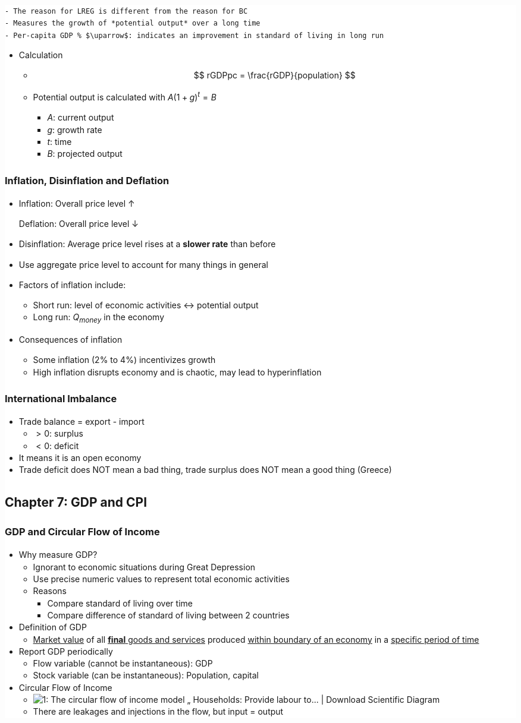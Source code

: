 	- The reason for LREG is different from the reason for BC
	- Measures the growth of *potential output* over a long time
	- Per-capita GDP % $\uparrow$: indicates an improvement in standard of living in long run

- Calculation

	- $$
		rGDPpc = \frac{rGDP}{population}
		$$

	- Potential output is calculated with $A(1+g)^t = B$

		- $A$: current output
		- $g$: growth rate
		- $t$: time
		- $B$: projected output

### Inflation, Disinflation and Deflation

- Inflation: Overall price level $\uparrow$

	Deflation: Overall price level $\downarrow$

- Disinflation: Average price level rises at a **slower rate** than before

- Use aggregate price level to account for many things in general

- Factors of inflation include:

	- Short run: level of economic activities $\leftrightarrow$ potential output
	- Long run: $Q_{money}$ in the economy

- Consequences of inflation

	- Some inflation (2% to 4%) incentivizes growth
	- High inflation disrupts economy and is chaotic, may lead to hyperinflation

### International Imbalance

- Trade balance = export - import
	- $> 0$: surplus
	- $< 0$: deficit
- It means it is an open economy
- Trade deficit does NOT mean a bad thing, trade surplus does NOT mean a good thing (Greece)

## Chapter 7: GDP and CPI

### GDP and Circular Flow of Income

- Why measure GDP?
	- Ignorant to economic situations during Great Depression
	- Use precise numeric values to represent total economic activities
	- Reasons
		- Compare standard of living over time
		- Compare difference of standard of living between 2 countries
- Definition of GDP
	- <u>Market value</u> of all <u>**final** goods and services</u> produced <u>within boundary of an economy</u> in a <u>specific period of time</u>
- Report GDP periodically
	- Flow variable (cannot be instantaneous): GDP
	- Stock variable (can be instantaneous): Population, capital
- Circular Flow of Income
	- ![1: The circular flow of income model „ Households: Provide labour to... |  Download Scientific Diagram](https://www.researchgate.net/publication/313786588/figure/fig1/AS:462419265888256@1487260752476/The-circular-flow-of-income-model-Households-Provide-labour-to-businesses-in-return.png)
	- There are leakages and injections in the flow, but input = output
